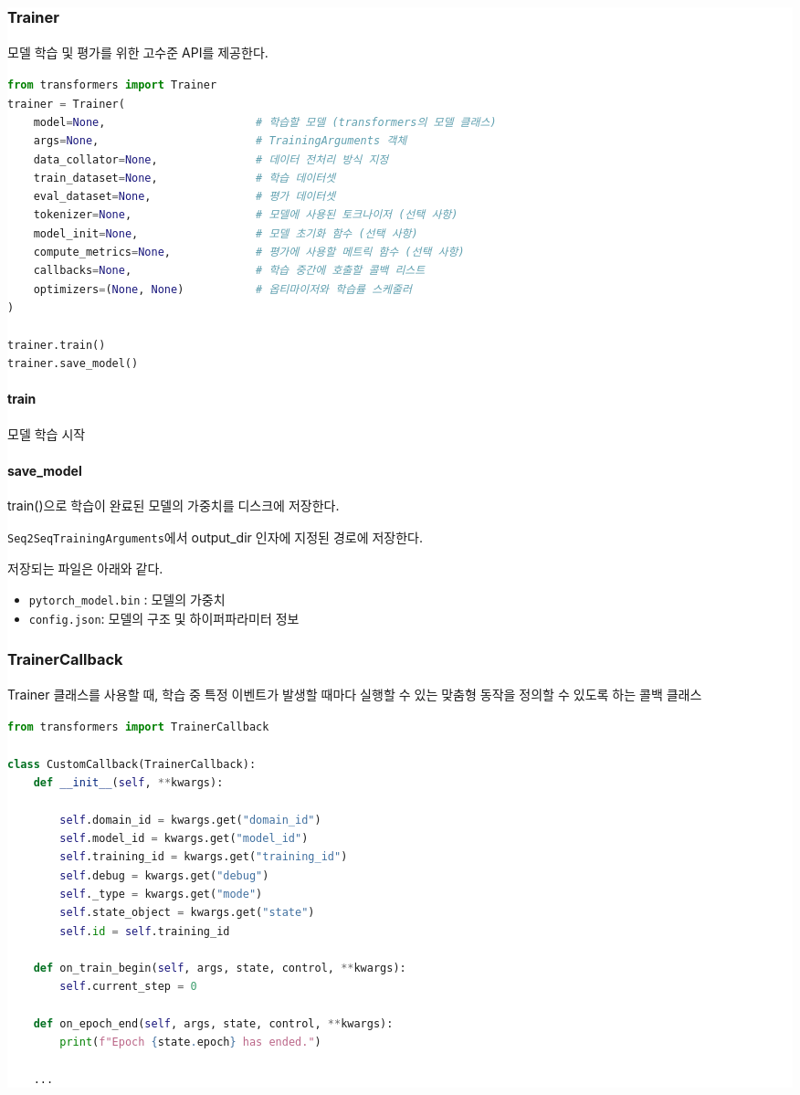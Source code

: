 



### Trainer

모델 학습 및 평가를 위한 고수준 API를 제공한다.

```python
from transformers import Trainer
trainer = Trainer(
    model=None,                       # 학습할 모델 (transformers의 모델 클래스)
    args=None,                        # TrainingArguments 객체
    data_collator=None,               # 데이터 전처리 방식 지정
    train_dataset=None,               # 학습 데이터셋
    eval_dataset=None,                # 평가 데이터셋
    tokenizer=None,                   # 모델에 사용된 토크나이저 (선택 사항)
    model_init=None,                  # 모델 초기화 함수 (선택 사항)
    compute_metrics=None,             # 평가에 사용할 메트릭 함수 (선택 사항)
    callbacks=None,                   # 학습 중간에 호출할 콜백 리스트
    optimizers=(None, None)           # 옵티마이저와 학습률 스케줄러
)

trainer.train()
trainer.save_model()
```

#### train

모델 학습 시작

#### save_model

train()으로 학습이 완료된 모델의 가중치를 디스크에 저장한다.

`Seq2SeqTrainingArguments`에서 output_dir 인자에 지정된 경로에 저장한다.

저장되는 파일은 아래와 같다.

- `pytorch_model.bin` : 모델의 가중치 
- `config.json`: 모델의 구조 및 하이퍼파라미터 정보





### TrainerCallback

Trainer 클래스를 사용할 때, 학습 중 특정 이벤트가 발생할 때마다 실행할 수 있는 맞춤형 동작을 정의할 수 있도록 하는 콜백 클래스

```python
from transformers import TrainerCallback

class CustomCallback(TrainerCallback):
    def __init__(self, **kwargs):

        self.domain_id = kwargs.get("domain_id")
        self.model_id = kwargs.get("model_id")
        self.training_id = kwargs.get("training_id")
        self.debug = kwargs.get("debug")
        self._type = kwargs.get("mode")
        self.state_object = kwargs.get("state")
        self.id = self.training_id
    
    def on_train_begin(self, args, state, control, **kwargs):
        self.current_step = 0
  	
    def on_epoch_end(self, args, state, control, **kwargs):
        print(f"Epoch {state.epoch} has ended.")
    
    ...
```